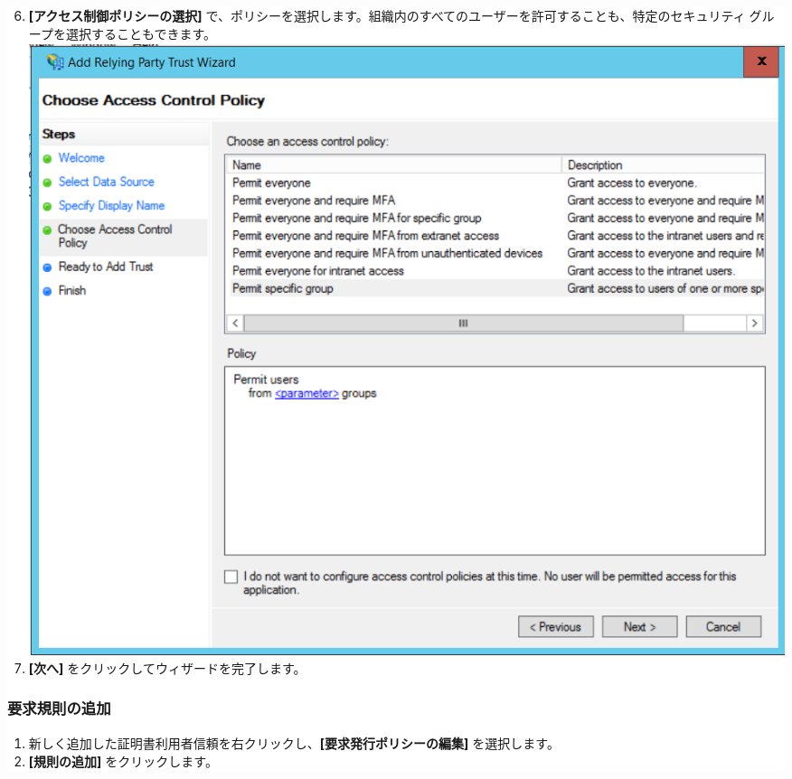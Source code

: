 6.	**[アクセス制御ポリシーの選択]** で、ポリシーを選択します。組織内のすべてのユーザーを許可することも、特定のセキュリティ グループを選択することもできます。 ![Add Relying Party Trust Wizard](media/guidance-multitenant-identity/add-rp-trust2.png)
7.	**[次へ]** をクリックしてウィザードを完了します。

### 要求規則の追加

1.	新しく追加した証明書利用者信頼を右クリックし、**[要求発行ポリシーの編集]** を選択します。
2.	**[規則の追加]** をクリックします。

[シリーズの一部]: guidance-multitenant-identity.md
[Azure AD Connect]: ../active-directory/active-directory-aadconnect.md
[フェデレーションの信頼]: https://technet.microsoft.com/library/cc738707.aspx
[アカウント パートナー]: https://technet.microsoft.com/library/cc758463(v=ws.10).aspx
[リソース パートナー]: https://technet.microsoft.com/library/cc758463(v=ws.10).aspx
[認証のインスタント]: https://msdn.microsoft.com/library/system.security.claims.claimtypes.authenticationinstant%28v=vs.110%29.aspx
[期限切れ日時]: http://tools.ietf.org/html/draft-ietf-oauth-json-web-token-25#section-4.1.4
[発行時刻]: http://tools.ietf.org/html/draft-ietf-oauth-json-web-token-25#section-4.1.6
[名前の識別子]: https://technet.microsoft.com/library/ee913589.aspx
[Guidelines for Deploying Windows Server Active Directory on Azure Virtual Machines]: https://msdn.microsoft.com/library/azure/jj156090.aspx
[ブログ記事]: http://www.cloudidentity.com/blog/2015/08/21/OPENID-CONNECT-WEB-SIGN-ON-WITH-ADFS-IN-WINDOWS-SERVER-2016-TP3/
[AD FS サインイン ページのカスタマイズ]: https://technet.microsoft.com/library/dn280950.aspx
[サンプル アプリケーション]: https://github.com/Azure-Samples/guidance-identity-management-for-multitenant-apps